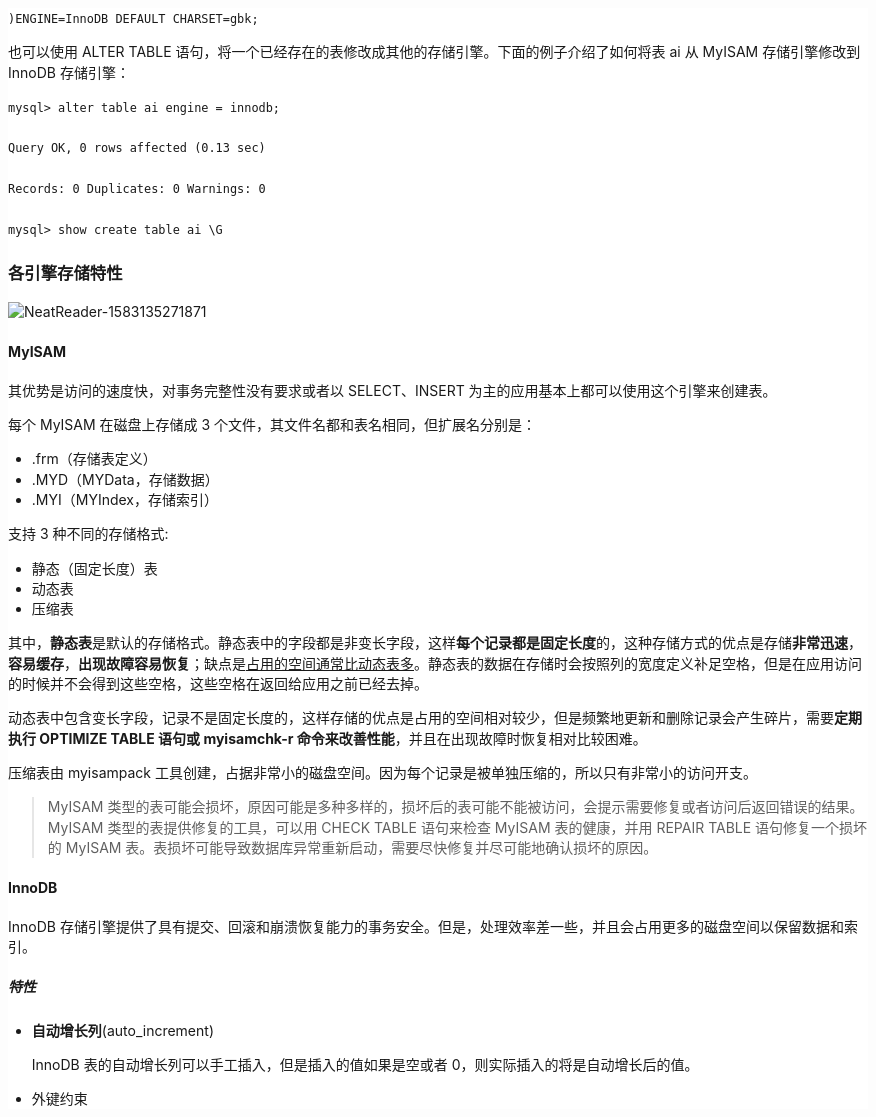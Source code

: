 ```mysql
)ENGINE=InnoDB DEFAULT CHARSET=gbk;
```

也可以使用 ALTER TABLE 语句，将一个已经存在的表修改成其他的存储引擎。下面的例子介绍了如何将表 ai 从 MyISAM 存储引擎修改到 InnoDB 存储引擎：

```mysql
mysql> alter table ai engine = innodb;

Query OK, 0 rows affected (0.13 sec)

Records: 0 Duplicates: 0 Warnings: 0

mysql> show create table ai \G
```

### 各引擎存储特性

![NeatReader-1583135271871](http://typora-zxj.oss-cn-beijing.aliyuncs.com/typora/20200302154858-65354.png)

#### MyISAM

其优势是访问的速度快，对事务完整性没有要求或者以 SELECT、INSERT 为主的应用基本上都可以使用这个引擎来创建表。

每个 MyISAM 在磁盘上存储成 3 个文件，其文件名都和表名相同，但扩展名分别是：

- .frm（存储表定义）
- .MYD（MYData，存储数据）
- .MYI（MYIndex，存储索引）

支持 3 种不同的存储格式:

- 静态（固定长度）表
- 动态表
- 压缩表

其中，**静态表**是默认的存储格式。静态表中的字段都是非变长字段，这样**每个记录都是固定长度**的，这种存储方式的优点是存储**非常迅速**，**容易缓存**，**出现故障容易恢复**；缺点是<u>占用的空间通常比动态表多</u>。静态表的数据在存储时会按照列的宽度定义补足空格，但是在应用访问的时候并不会得到这些空格，这些空格在返回给应用之前已经去掉。

动态表中包含变长字段，记录不是固定长度的，这样存储的优点是占用的空间相对较少，但是频繁地更新和删除记录会产生碎片，需要**定期执行 OPTIMIZE TABLE 语句或 myisamchk-r 命令来改善性能**，并且在出现故障时恢复相对比较困难。

压缩表由 myisampack 工具创建，占据非常小的磁盘空间。因为每个记录是被单独压缩的，所以只有非常小的访问开支。

> MyISAM 类型的表可能会损坏，原因可能是多种多样的，损坏后的表可能不能被访问，会提示需要修复或者访问后返回错误的结果。MyISAM 类型的表提供修复的工具，可以用 CHECK TABLE 语句来检查 MyISAM 表的健康，并用 REPAIR TABLE 语句修复一个损坏的 MyISAM 表。表损坏可能导致数据库异常重新启动，需要尽快修复并尽可能地确认损坏的原因。

#### InnoDB

InnoDB 存储引擎提供了具有提交、回滚和崩溃恢复能力的事务安全。但是，处理效率差一些，并且会占用更多的磁盘空间以保留数据和索引。

##### 特性

- **自动增长列**(auto_increment)

  InnoDB 表的自动增长列可以手工插入，但是插入的值如果是空或者 0，则实际插入的将是自动增长后的值。

- 外键约束
